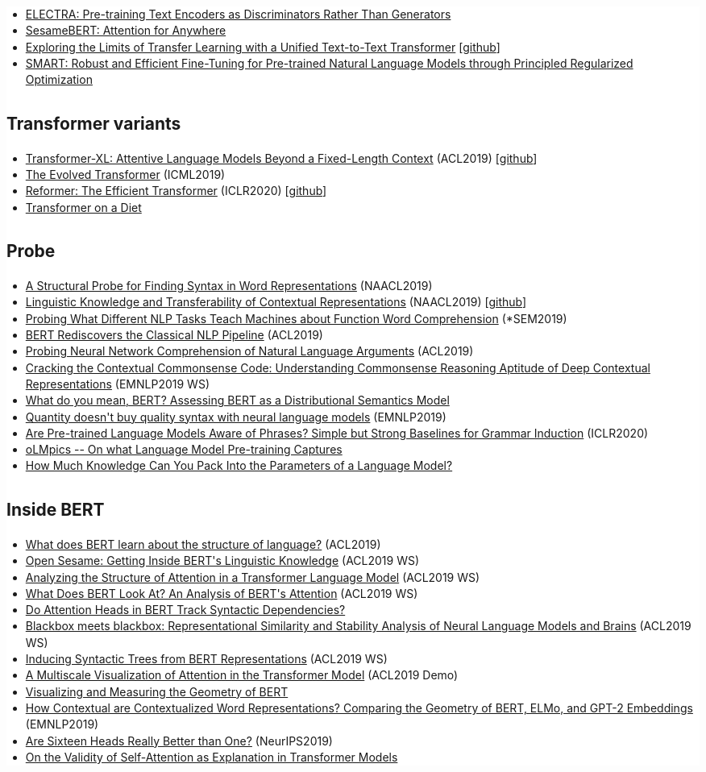 - [ELECTRA: Pre-training Text Encoders as Discriminators Rather Than Generators](https://openreview.net/forum?id=r1xMH1BtvB)
- [SesameBERT: Attention for Anywhere](https://arxiv.org/abs/1910.03176)
- [Exploring the Limits of Transfer Learning with a Unified Text-to-Text Transformer](https://arxiv.org/abs/1910.10683) [[github](https://github.com/google-research/text-to-text-transfer-transformer)]
- [SMART: Robust and Efficient Fine-Tuning for Pre-trained Natural Language Models through Principled Regularized Optimization](https://arxiv.org/abs/1911.03437)
## Transformer variants
- [Transformer-XL: Attentive Language Models Beyond a Fixed-Length Context](https://arxiv.org/abs/1901.02860) (ACL2019) [[github](https://github.com/kimiyoung/transformer-xl)]
- [The Evolved Transformer](https://arxiv.org/abs/1901.11117) (ICML2019)
- [Reformer: The Efficient Transformer](https://arxiv.org/abs/2001.04451) (ICLR2020) [[github](https://github.com/google/trax/tree/master/trax/models/reformer)]
- [Transformer on a Diet](https://arxiv.org/abs/2002.06170)

## Probe
- [A Structural Probe for Finding Syntax in Word Representations](https://aclweb.org/anthology/papers/N/N19/N19-1419/) (NAACL2019)
- [Linguistic Knowledge and Transferability of Contextual Representations](https://arxiv.org/abs/1903.08855) (NAACL2019) [[github](https://github.com/nelson-liu/contextual-repr-analysis)]
- [Probing What Different NLP Tasks Teach Machines about Function Word Comprehension](https://arxiv.org/abs/1904.11544) (*SEM2019)
- [BERT Rediscovers the Classical NLP Pipeline](https://arxiv.org/abs/1905.05950) (ACL2019)
- [Probing Neural Network Comprehension of Natural Language Arguments](https://arxiv.org/abs/1907.07355) (ACL2019)
- [Cracking the Contextual Commonsense Code: Understanding Commonsense Reasoning Aptitude of Deep Contextual Representations](https://arxiv.org/abs/1910.01157) (EMNLP2019 WS)
- [What do you mean, BERT? Assessing BERT as a Distributional Semantics Model](https://arxiv.org/abs/1911.05758)
- [Quantity doesn't buy quality syntax with neural language models](https://arxiv.org/abs/1909.00111) (EMNLP2019)
- [Are Pre-trained Language Models Aware of Phrases? Simple but Strong Baselines for Grammar Induction](https://openreview.net/forum?id=H1xPR3NtPB) (ICLR2020)
- [oLMpics -- On what Language Model Pre-training Captures](https://arxiv.org/abs/1912.13283)
- [How Much Knowledge Can You Pack Into the Parameters of a Language Model?](http://colinraffel.com/publications/arxiv2020how.pdf)

## Inside BERT
- [What does BERT learn about the structure of language?](https://hal.inria.fr/hal-02131630/document) (ACL2019)
- [Open Sesame: Getting Inside BERT's Linguistic Knowledge](https://arxiv.org/abs/1906.01698) (ACL2019 WS)
- [Analyzing the Structure of Attention in a Transformer Language Model](https://arxiv.org/abs/1906.04284) (ACL2019 WS)
- [What Does BERT Look At? An Analysis of BERT's Attention](https://arxiv.org/abs/1906.04341) (ACL2019 WS)
- [Do Attention Heads in BERT Track Syntactic Dependencies?](https://arxiv.org/abs/1911.12246)
- [Blackbox meets blackbox: Representational Similarity and Stability Analysis of Neural Language Models and Brains](https://arxiv.org/abs/1906.01539) (ACL2019 WS)
- [Inducing Syntactic Trees from BERT Representations](https://arxiv.org/abs/1906.11511) (ACL2019 WS)
- [A Multiscale Visualization of Attention in the Transformer Model](https://arxiv.org/abs/1906.05714) (ACL2019 Demo)
- [Visualizing and Measuring the Geometry of BERT](https://arxiv.org/abs/1906.02715)
- [How Contextual are Contextualized Word Representations? Comparing the Geometry of BERT, ELMo, and GPT-2 Embeddings](https://arxiv.org/abs/1909.00512) (EMNLP2019) 
- [Are Sixteen Heads Really Better than One?](https://arxiv.org/abs/1905.10650) (NeurIPS2019)
- [On the Validity of Self-Attention as Explanation in Transformer Models](https://arxiv.org/abs/1908.04211)